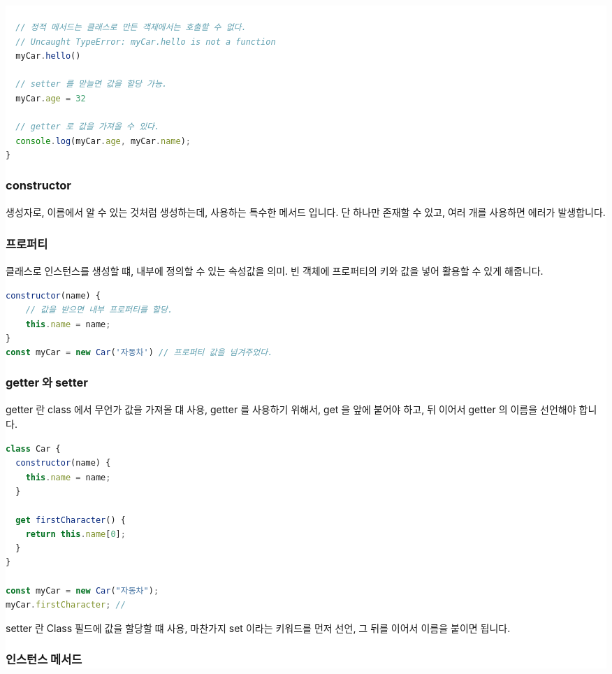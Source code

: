 ```javascript

  // 정적 메서드는 클래스로 만든 객체에서는 호출할 수 없다.
  // Uncaught TypeError: myCar.hello is not a function
  myCar.hello()

  // setter 를 맏늘면 값을 할당 가능.
  myCar.age = 32

  // getter 로 값을 가져올 수 있다.
  console.log(myCar.age, myCar.name);
}
```

### constructor

생성자로, 이름에서 알 수 있는 것처럼 생성하는데, 사용하는 특수한 메서드 입니다.
단 하나만 존재할 수 있고, 여러 개를 사용하면 에러가 발생합니다.

### 프로퍼티

클래스로 인스턴스를 생성할 떄, 내부에 정의할 수 있는 속성값을 의미.
빈 객체에 프로퍼티의 키와 값을 넣어 활용할 수 있게 해줍니다.

```javascript
constructor(name) {
    // 값을 받으면 내부 프로퍼티를 할당.
    this.name = name;
}
const myCar = new Car('자동차') // 프로퍼티 값을 넘겨주었다.
```

### getter 와 setter

getter 란 class 에서 무언가 값을 가져올 댸 사용, getter 를 사용하기 위해서, get 을 앞에 붙어야 하고, 뒤 이어서 getter 의 이름을 선언해야 합니다.

```javascript
class Car {
  constructor(name) {
    this.name = name;
  }

  get firstCharacter() {
    return this.name[0];
  }
}

const myCar = new Car("자동차");
myCar.firstCharacter; //
```

setter 란 Class 필드에 값을 할당할 떄 사용,
마찬가지 set 이라는 키워드를 먼저 선언, 그 뒤를 이어서 이름을 붙이면 됩니다.

### 인스턴스 메서드
